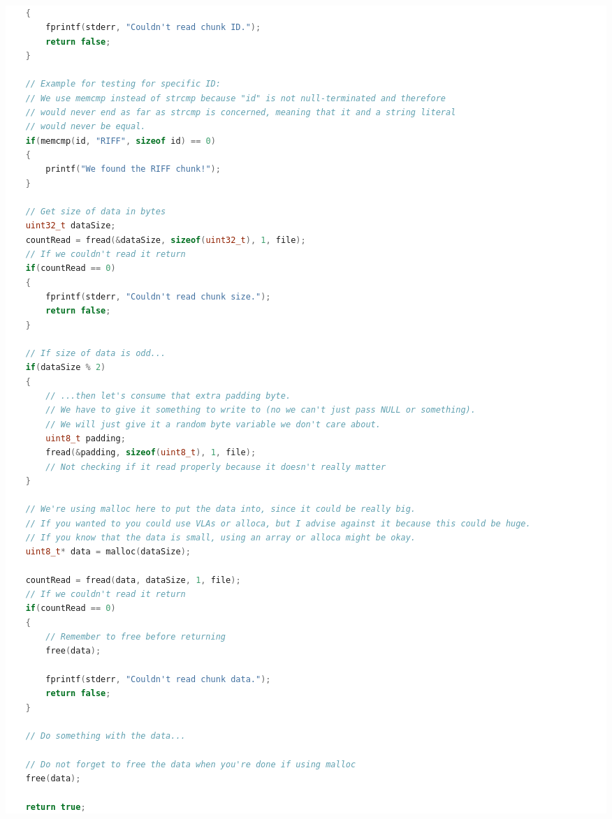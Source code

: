 ```c
    {
        fprintf(stderr, "Couldn't read chunk ID.");
        return false;
    }

    // Example for testing for specific ID:
    // We use memcmp instead of strcmp because "id" is not null-terminated and therefore
    // would never end as far as strcmp is concerned, meaning that it and a string literal
    // would never be equal.
    if(memcmp(id, "RIFF", sizeof id) == 0)
    {
        printf("We found the RIFF chunk!");
    }
    
    // Get size of data in bytes
    uint32_t dataSize;
    countRead = fread(&dataSize, sizeof(uint32_t), 1, file);
    // If we couldn't read it return
    if(countRead == 0)
    {
        fprintf(stderr, "Couldn't read chunk size.");
        return false;
    }

    // If size of data is odd...
    if(dataSize % 2)
    {
        // ...then let's consume that extra padding byte.
        // We have to give it something to write to (no we can't just pass NULL or something).
        // We will just give it a random byte variable we don't care about.
        uint8_t padding;
        fread(&padding, sizeof(uint8_t), 1, file);
        // Not checking if it read properly because it doesn't really matter
    }

    // We're using malloc here to put the data into, since it could be really big.
    // If you wanted to you could use VLAs or alloca, but I advise against it because this could be huge.
    // If you know that the data is small, using an array or alloca might be okay.
    uint8_t* data = malloc(dataSize);

    countRead = fread(data, dataSize, 1, file);
    // If we couldn't read it return
    if(countRead == 0)
    {
        // Remember to free before returning
        free(data);
        
        fprintf(stderr, "Couldn't read chunk data.");
        return false;
    }

    // Do something with the data...

    // Do not forget to free the data when you're done if using malloc
    free(data);

    return true;
```

